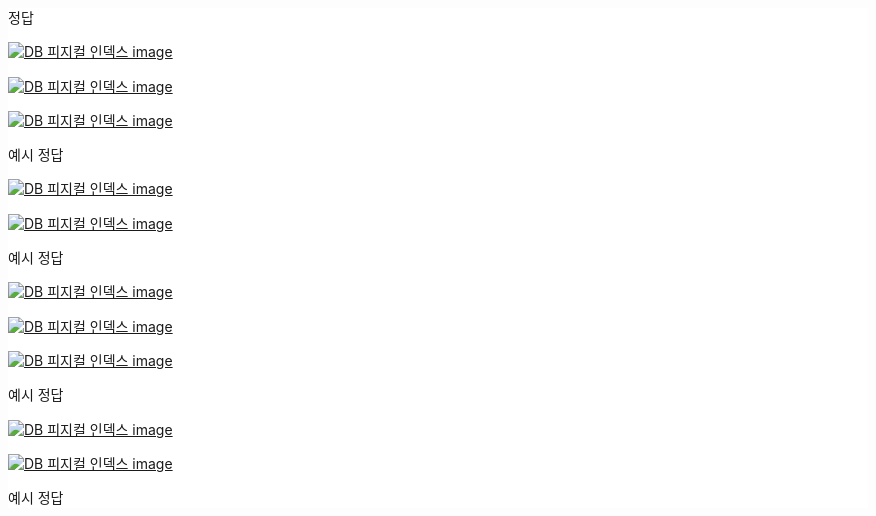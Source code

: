 정답




[![DB 피지컬 인덱스 image](https://slid-capture.s3.ap-northeast-2.amazonaws.com/public/pdf_upload/d07e2ef205354bbb9dfdc3da56a7edb8/0036_5bdd5617b8c94df8b1fc538dc06a71fd.png)](undefined)




[![DB 피지컬 인덱스 image](https://slid-capture.s3.ap-northeast-2.amazonaws.com/public/pdf_upload/d07e2ef205354bbb9dfdc3da56a7edb8/0037_2afb838063514318aed357ca96bfdb86.png)](undefined)

[![DB 피지컬 인덱스 image](https://slid-capture.s3.ap-northeast-2.amazonaws.com/public/capture_images/4aea700b5c0e4a8ebd82664ac817471d/4489e14c-dc68-4b11-a2a4-cce863c1554a.png)](https://slid.cc/vdocs/4aea700b5c0e4a8ebd82664ac817471d?v=67c98e9337e247d8abc5dae031eb01e9&start=1635.372864)


예시 정답




[![DB 피지컬 인덱스 image](https://slid-capture.s3.ap-northeast-2.amazonaws.com/public/pdf_upload/d07e2ef205354bbb9dfdc3da56a7edb8/0038_538ca1e7d76e43089dd26c77c850b180.png)](undefined)

[![DB 피지컬 인덱스 image](https://slid-capture.s3.ap-northeast-2.amazonaws.com/public/capture_images/4aea700b5c0e4a8ebd82664ac817471d/c3db2aed-9bda-4401-b31f-92222759a565.png)](https://slid.cc/vdocs/4aea700b5c0e4a8ebd82664ac817471d?v=67c98e9337e247d8abc5dae031eb01e9&start=1859.850902)


예시 정답







[![DB 피지컬 인덱스 image](https://slid-capture.s3.ap-northeast-2.amazonaws.com/public/pdf_upload/d07e2ef205354bbb9dfdc3da56a7edb8/0039_f32adacf87994ea9ac189d6184d6e4a8.png)](undefined)




[![DB 피지컬 인덱스 image](https://slid-capture.s3.ap-northeast-2.amazonaws.com/public/pdf_upload/d07e2ef205354bbb9dfdc3da56a7edb8/0040_4b0a784c61704368b001183fd7823921.png)](undefined)

[![DB 피지컬 인덱스 image](https://slid-capture.s3.ap-northeast-2.amazonaws.com/public/capture_images/4aea700b5c0e4a8ebd82664ac817471d/014b4300-2149-49f1-b2d6-a2d3eae6d6f9.png)](https://slid.cc/vdocs/4aea700b5c0e4a8ebd82664ac817471d?v=67c98e9337e247d8abc5dae031eb01e9&start=1959.773819)


예시 정답




[![DB 피지컬 인덱스 image](https://slid-capture.s3.ap-northeast-2.amazonaws.com/public/pdf_upload/d07e2ef205354bbb9dfdc3da56a7edb8/0041_0068796970c74fe3b9ef1bc265a3be9b.png)](undefined)

[![DB 피지컬 인덱스 image](https://slid-capture.s3.ap-northeast-2.amazonaws.com/public/capture_images/4aea700b5c0e4a8ebd82664ac817471d/ce635a49-9593-48d6-b385-0f3b5069051d.png)](https://slid.cc/vdocs/4aea700b5c0e4a8ebd82664ac817471d?v=67c98e9337e247d8abc5dae031eb01e9&start=1998.910026)


예시 정답
